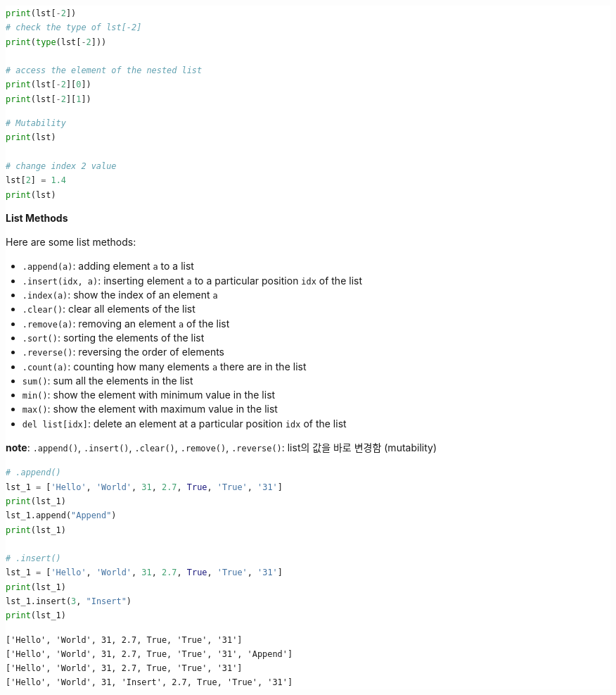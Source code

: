 ```python
print(lst[-2])
# check the type of lst[-2]
print(type(lst[-2]))

# access the element of the nested list
print(lst[-2][0])
print(lst[-2][1])
```


```python
# Mutability 
print(lst)

# change index 2 value
lst[2] = 1.4
print(lst)
```

**List Methods**

Here are some list methods:
- `.append(a)`: adding element `a` to a list
- `.insert(idx, a)`: inserting element `a` to a particular position `idx` of the list
- `.index(a)`: show the index of an element `a`
- `.clear()`: clear all elements of the list
- `.remove(a)`: removing an element `a` of the list
- `.sort()`: sorting the elements of the list
- `.reverse()`: reversing the order of elements
- `.count(a)`: counting how many elements `a` there are in the list
- `sum()`: sum all the elements in the list
- `min()`: show the element with minimum value in the list
- `max()`: show the element with maximum value in the list
- `del list[idx]`: delete an element at a particular position `idx` of the list

**note**: `.append()`, `.insert()`, `.clear()`, `.remove()`, `.reverse()`: list의 값을 바로 변경함 (mutability)


```python
# .append()
lst_1 = ['Hello', 'World', 31, 2.7, True, 'True', '31']
print(lst_1)
lst_1.append("Append")
print(lst_1)

# .insert()
lst_1 = ['Hello', 'World', 31, 2.7, True, 'True', '31']
print(lst_1)
lst_1.insert(3, "Insert")
print(lst_1)
```

    ['Hello', 'World', 31, 2.7, True, 'True', '31']
    ['Hello', 'World', 31, 2.7, True, 'True', '31', 'Append']
    ['Hello', 'World', 31, 2.7, True, 'True', '31']
    ['Hello', 'World', 31, 'Insert', 2.7, True, 'True', '31']
    